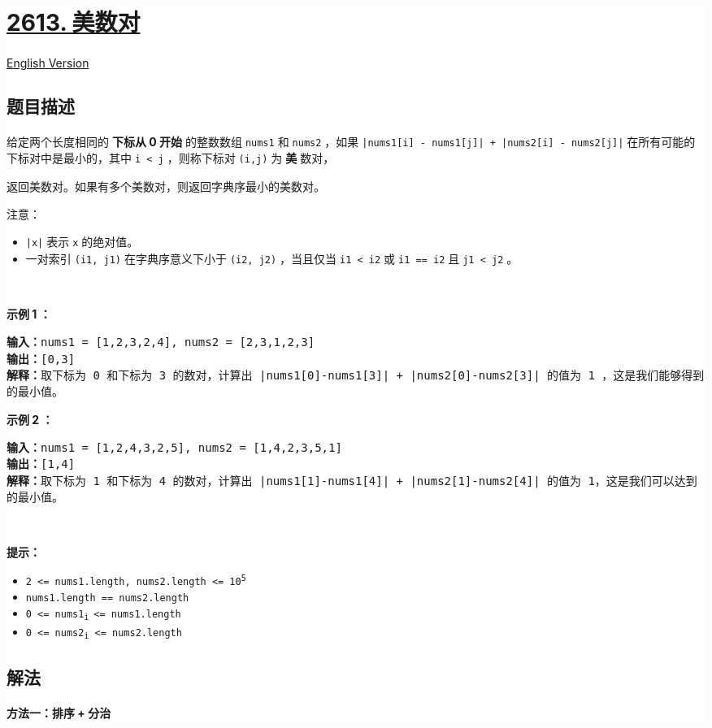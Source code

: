 # [2613. 美数对](https://leetcode.cn/problems/beautiful-pairs)

[English Version](/solution/2600-2699/2613.Beautiful%20Pairs/README_EN.md)

## 题目描述



<p>给定两个长度相同的 <strong>下标从 0 开始</strong> 的整数数组 <code>nums1</code> 和 <code>nums2</code>&nbsp;，如果 <code>|nums1[i] - nums1[j]| + |nums2[i] - nums2[j]|</code> 在所有可能的下标对中是最小的，其中 <code>i &lt; j</code> ，则称下标对 <code>(i,j)</code> 为 <strong>美</strong> 数对，</p>

<p>返回美数对。如果有多个美数对，则返回字典序最小的美数对。</p>

<p>注意：</p>

<ul>
	<li><code>|x|</code> 表示 <code>x</code> 的绝对值。</li>
	<li>一对索引 <code>(i1, j1)</code> 在字典序意义下小于 <code>(i2, j2)</code> ，当且仅当 <code>i1 &lt; i2</code> 或 <code>i1 == i2</code> 且 <code>j1 &lt; j2</code>&nbsp;。</li>
</ul>

<p>&nbsp;</p>

<p><strong class="example">示例 1 ：</strong></p>

<pre>
<b>输入：</b>nums1 = [1,2,3,2,4], nums2 = [2,3,1,2,3]
<b>输出：</b>[0,3]
<b>解释：</b>取下标为 0 和下标为 3 的数对，计算出 |nums1[0]-nums1[3]| + |nums2[0]-nums2[3]| 的值为 1 ，这是我们能够得到的最小值。
</pre>

<p><strong class="example">示例 2 ：</strong></p>

<pre>
<b>输入：</b>nums1 = [1,2,4,3,2,5], nums2 = [1,4,2,3,5,1]
<b>输出：</b>[1,4]
<b>解释：</b>取下标为 1 和下标为 4 的数对，计算出 |nums1[1]-nums1[4]| + |nums2[1]-nums2[4]| 的值为 1，这是我们可以达到的最小值。
</pre>

<p>&nbsp;</p>

<p><strong>提示：</strong></p>

<ul>
	<li><code>2 &lt;= nums1.length, nums2.length &lt;= 10<sup>5</sup></code></li>
	<li><code>nums1.length == nums2.length</code></li>
	<li><code>0 &lt;= nums1<sub>i</sub><sub>&nbsp;</sub>&lt;= nums1.length</code></li>
	<li><code>0 &lt;= nums2<sub>i</sub>&nbsp;&lt;= nums2.length</code></li>
</ul>

## 解法



**方法一：排序 + 分治**
